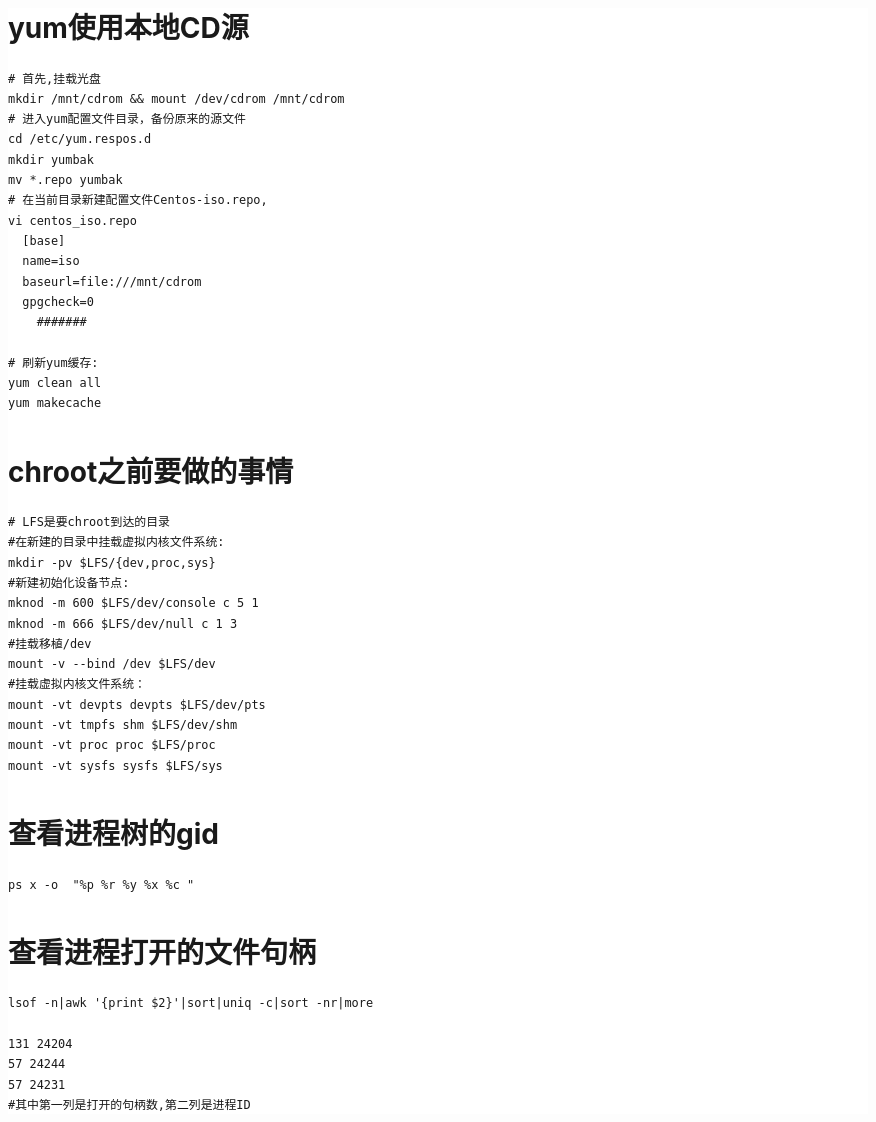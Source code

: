 yum使用本地CD源
===
```shell
# 首先,挂载光盘
mkdir /mnt/cdrom && mount /dev/cdrom /mnt/cdrom
# 进入yum配置文件目录，备份原来的源文件
cd /etc/yum.respos.d
mkdir yumbak
mv *.repo yumbak
# 在当前目录新建配置文件Centos-iso.repo,
vi centos_iso.repo
  [base]
  name=iso
  baseurl=file:///mnt/cdrom
  gpgcheck=0
    #######

# 刷新yum缓存:
yum clean all
yum makecache
```

chroot之前要做的事情
===
```shell
# LFS是要chroot到达的目录
#在新建的目录中挂载虚拟内核文件系统:
mkdir -pv $LFS/{dev,proc,sys}
#新建初始化设备节点:
mknod -m 600 $LFS/dev/console c 5 1
mknod -m 666 $LFS/dev/null c 1 3
#挂载移植/dev
mount -v --bind /dev $LFS/dev
#挂载虚拟内核文件系统：
mount -vt devpts devpts $LFS/dev/pts
mount -vt tmpfs shm $LFS/dev/shm
mount -vt proc proc $LFS/proc
mount -vt sysfs sysfs $LFS/sys
```

查看进程树的gid
===
```shell
ps x -o  "%p %r %y %x %c "
```

查看进程打开的文件句柄
===
```shell
lsof -n|awk '{print $2}'|sort|uniq -c|sort -nr|more

131 24204　
57 24244　　
57 24231
#其中第一列是打开的句柄数,第二列是进程ID
```
